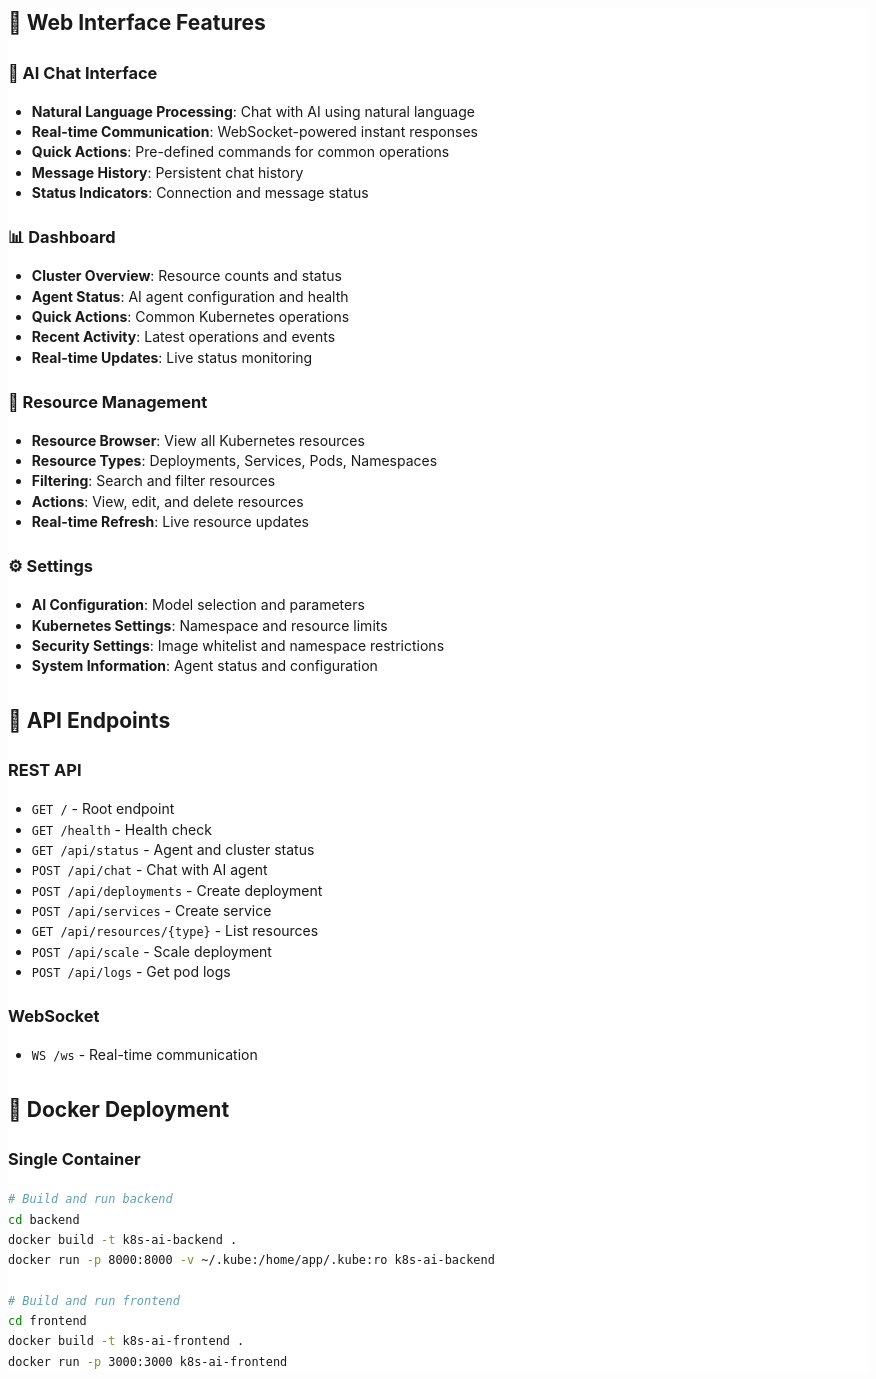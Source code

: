 ## 📱 Web Interface Features

### 🤖 AI Chat Interface
- **Natural Language Processing**: Chat with AI using natural language
- **Real-time Communication**: WebSocket-powered instant responses
- **Quick Actions**: Pre-defined commands for common operations
- **Message History**: Persistent chat history
- **Status Indicators**: Connection and message status

### 📊 Dashboard
- **Cluster Overview**: Resource counts and status
- **Agent Status**: AI agent configuration and health
- **Quick Actions**: Common Kubernetes operations
- **Recent Activity**: Latest operations and events
- **Real-time Updates**: Live status monitoring

### 🔧 Resource Management
- **Resource Browser**: View all Kubernetes resources
- **Resource Types**: Deployments, Services, Pods, Namespaces
- **Filtering**: Search and filter resources
- **Actions**: View, edit, and delete resources
- **Real-time Refresh**: Live resource updates

### ⚙️ Settings
- **AI Configuration**: Model selection and parameters
- **Kubernetes Settings**: Namespace and resource limits
- **Security Settings**: Image whitelist and namespace restrictions
- **System Information**: Agent status and configuration

## 🔌 API Endpoints

### REST API
- `GET /` - Root endpoint
- `GET /health` - Health check
- `GET /api/status` - Agent and cluster status
- `POST /api/chat` - Chat with AI agent
- `POST /api/deployments` - Create deployment
- `POST /api/services` - Create service
- `GET /api/resources/{type}` - List resources
- `POST /api/scale` - Scale deployment
- `POST /api/logs` - Get pod logs

### WebSocket
- `WS /ws` - Real-time communication

## 🐳 Docker Deployment

### Single Container
```bash
# Build and run backend
cd backend
docker build -t k8s-ai-backend .
docker run -p 8000:8000 -v ~/.kube:/home/app/.kube:ro k8s-ai-backend

# Build and run frontend
cd frontend
docker build -t k8s-ai-frontend .
docker run -p 3000:3000 k8s-ai-frontend
```
